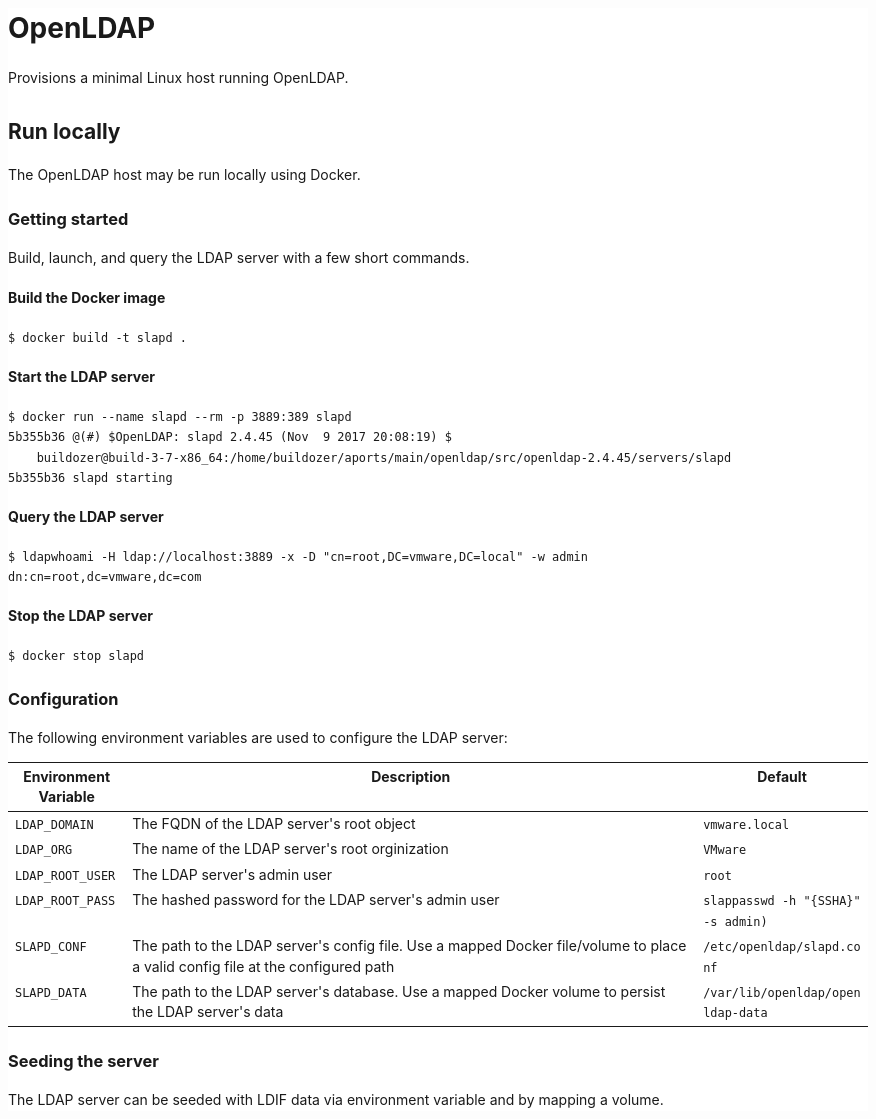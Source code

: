 # OpenLDAP
Provisions a minimal Linux host running OpenLDAP.

## Run locally
The OpenLDAP host may be run locally using Docker.

### Getting started
Build, launch, and query the LDAP server with a few short commands.

#### Build the Docker image
```shell
$ docker build -t slapd . 
```

#### Start the LDAP server
```shell
$ docker run --name slapd --rm -p 3889:389 slapd
5b355b36 @(#) $OpenLDAP: slapd 2.4.45 (Nov  9 2017 20:08:19) $
	buildozer@build-3-7-x86_64:/home/buildozer/aports/main/openldap/src/openldap-2.4.45/servers/slapd
5b355b36 slapd starting
```

#### Query the LDAP server
```shell
$ ldapwhoami -H ldap://localhost:3889 -x -D "cn=root,DC=vmware,DC=local" -w admin
dn:cn=root,dc=vmware,dc=com
```

#### Stop the LDAP server
```shell
$ docker stop slapd
```

### Configuration
The following environment variables are used to configure the LDAP server:

| Environment Variable | Description | Default |
|---|---|---|
| `LDAP_DOMAIN` | The FQDN of the LDAP server's root object | `vmware.local` |
| `LDAP_ORG` | The name of the LDAP server's root orginization | `VMware` |
| `LDAP_ROOT_USER` | The LDAP server's admin user | `root` |
| `LDAP_ROOT_PASS` | The hashed password for the LDAP server's admin user | `slappasswd -h "{SSHA}" -s admin)` |
| `SLAPD_CONF` | The path to the LDAP server's config file. Use a mapped Docker file/volume to place a valid config file at the configured path | `/etc/openldap/slapd.conf` |
| `SLAPD_DATA ` | The path to the LDAP server's database. Use a mapped Docker volume to persist the LDAP server's data | `/var/lib/openldap/openldap-data` |

### Seeding the server
The LDAP server can be seeded with LDIF data via environment variable and
by mapping a volume.
